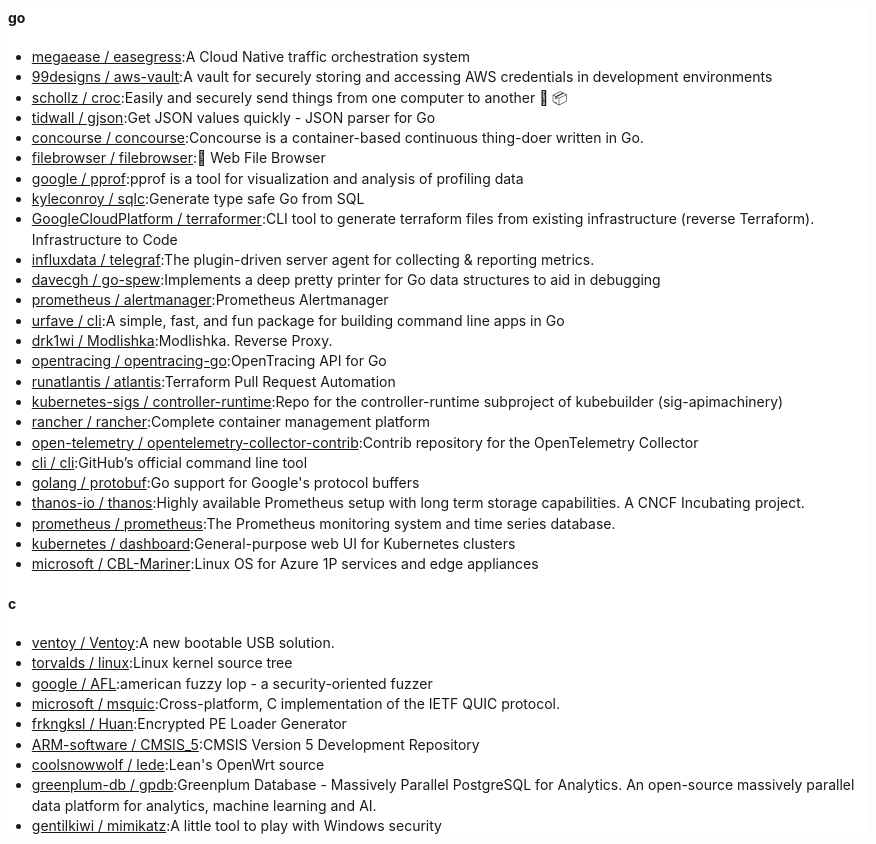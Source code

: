 #### go
* [megaease / easegress](https://github.com/megaease/easegress):A Cloud Native traffic orchestration system
* [99designs / aws-vault](https://github.com/99designs/aws-vault):A vault for securely storing and accessing AWS credentials in development environments
* [schollz / croc](https://github.com/schollz/croc):Easily and securely send things from one computer to another
🐊
📦
* [tidwall / gjson](https://github.com/tidwall/gjson):Get JSON values quickly - JSON parser for Go
* [concourse / concourse](https://github.com/concourse/concourse):Concourse is a container-based continuous thing-doer written in Go.
* [filebrowser / filebrowser](https://github.com/filebrowser/filebrowser):📂
Web File Browser
* [google / pprof](https://github.com/google/pprof):pprof is a tool for visualization and analysis of profiling data
* [kyleconroy / sqlc](https://github.com/kyleconroy/sqlc):Generate type safe Go from SQL
* [GoogleCloudPlatform / terraformer](https://github.com/GoogleCloudPlatform/terraformer):CLI tool to generate terraform files from existing infrastructure (reverse Terraform). Infrastructure to Code
* [influxdata / telegraf](https://github.com/influxdata/telegraf):The plugin-driven server agent for collecting & reporting metrics.
* [davecgh / go-spew](https://github.com/davecgh/go-spew):Implements a deep pretty printer for Go data structures to aid in debugging
* [prometheus / alertmanager](https://github.com/prometheus/alertmanager):Prometheus Alertmanager
* [urfave / cli](https://github.com/urfave/cli):A simple, fast, and fun package for building command line apps in Go
* [drk1wi / Modlishka](https://github.com/drk1wi/Modlishka):Modlishka. Reverse Proxy.
* [opentracing / opentracing-go](https://github.com/opentracing/opentracing-go):OpenTracing API for Go
* [runatlantis / atlantis](https://github.com/runatlantis/atlantis):Terraform Pull Request Automation
* [kubernetes-sigs / controller-runtime](https://github.com/kubernetes-sigs/controller-runtime):Repo for the controller-runtime subproject of kubebuilder (sig-apimachinery)
* [rancher / rancher](https://github.com/rancher/rancher):Complete container management platform
* [open-telemetry / opentelemetry-collector-contrib](https://github.com/open-telemetry/opentelemetry-collector-contrib):Contrib repository for the OpenTelemetry Collector
* [cli / cli](https://github.com/cli/cli):GitHub’s official command line tool
* [golang / protobuf](https://github.com/golang/protobuf):Go support for Google's protocol buffers
* [thanos-io / thanos](https://github.com/thanos-io/thanos):Highly available Prometheus setup with long term storage capabilities. A CNCF Incubating project.
* [prometheus / prometheus](https://github.com/prometheus/prometheus):The Prometheus monitoring system and time series database.
* [kubernetes / dashboard](https://github.com/kubernetes/dashboard):General-purpose web UI for Kubernetes clusters
* [microsoft / CBL-Mariner](https://github.com/microsoft/CBL-Mariner):Linux OS for Azure 1P services and edge appliances

#### c
* [ventoy / Ventoy](https://github.com/ventoy/Ventoy):A new bootable USB solution.
* [torvalds / linux](https://github.com/torvalds/linux):Linux kernel source tree
* [google / AFL](https://github.com/google/AFL):american fuzzy lop - a security-oriented fuzzer
* [microsoft / msquic](https://github.com/microsoft/msquic):Cross-platform, C implementation of the IETF QUIC protocol.
* [frkngksl / Huan](https://github.com/frkngksl/Huan):Encrypted PE Loader Generator
* [ARM-software / CMSIS_5](https://github.com/ARM-software/CMSIS_5):CMSIS Version 5 Development Repository
* [coolsnowwolf / lede](https://github.com/coolsnowwolf/lede):Lean's OpenWrt source
* [greenplum-db / gpdb](https://github.com/greenplum-db/gpdb):Greenplum Database - Massively Parallel PostgreSQL for Analytics. An open-source massively parallel data platform for analytics, machine learning and AI.
* [gentilkiwi / mimikatz](https://github.com/gentilkiwi/mimikatz):A little tool to play with Windows security